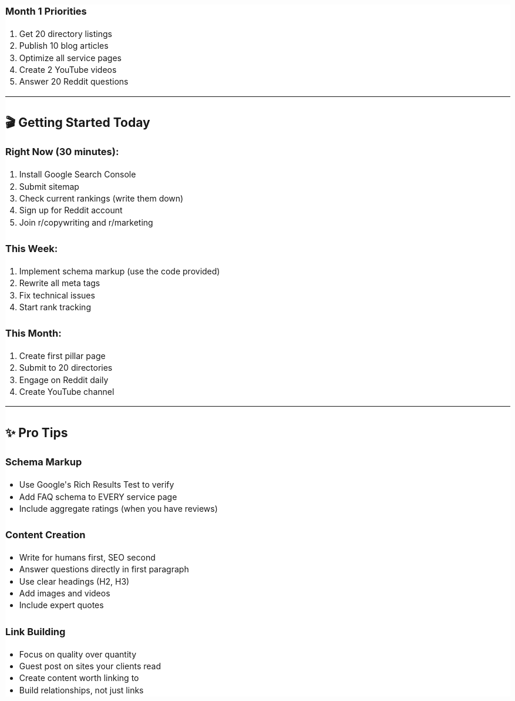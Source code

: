 ### Month 1 Priorities
1. Get 20 directory listings
2. Publish 10 blog articles
3. Optimize all service pages
4. Create 2 YouTube videos
5. Answer 20 Reddit questions

---

## 🎬 Getting Started Today

### Right Now (30 minutes):
1. Install Google Search Console
2. Submit sitemap
3. Check current rankings (write them down)
4. Sign up for Reddit account
5. Join r/copywriting and r/marketing

### This Week:
1. Implement schema markup (use the code provided)
2. Rewrite all meta tags
3. Fix technical issues
4. Start rank tracking

### This Month:
1. Create first pillar page
2. Submit to 20 directories
3. Engage on Reddit daily
4. Create YouTube channel

---

## ✨ Pro Tips

### Schema Markup
- Use Google's Rich Results Test to verify
- Add FAQ schema to EVERY service page
- Include aggregate ratings (when you have reviews)

### Content Creation
- Write for humans first, SEO second
- Answer questions directly in first paragraph
- Use clear headings (H2, H3)
- Add images and videos
- Include expert quotes

### Link Building
- Focus on quality over quantity
- Guest post on sites your clients read
- Create content worth linking to
- Build relationships, not just links
